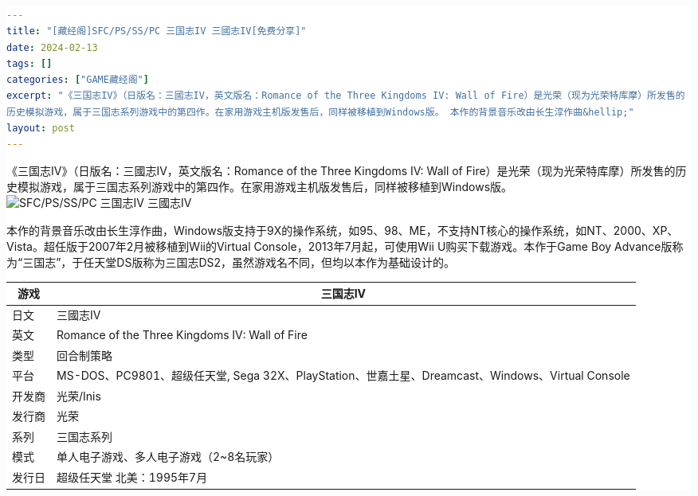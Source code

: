 ```yaml
---
title: "[藏经阁]SFC/PS/SS/PC 三国志IV 三國志IV[免费分享]"
date: 2024-02-13
tags: []
categories: ["GAME藏经阁"]
excerpt: "《三国志IV》（日版名：三國志IV，英文版名：Romance of the Three Kingdoms IV: Wall of Fire）是光荣（现为光荣特库摩）所发售的历史模拟游戏，属于三国志系列游戏中的第四作。在家用游戏主机版发售后，同样被移植到Windows版。 本作的背景音乐改由长生淳作曲&hellip;"
layout: post
---
```


<div></div>
《三国志IV》（日版名：三國志IV，英文版名：Romance of the Three Kingdoms IV: Wall of Fire）是光荣（现为光荣特库摩）所发售的历史模拟游戏，属于三国志系列游戏中的第四作。在家用游戏主机版发售后，同样被移植到Windows版。

<img style="display: block; margin-left: auto; margin-right: auto; width: 100%; height: auto;" title="SS版三国志IV游戏封面" src="https://lad.sfcrom.cn/wp-content/uploads/2024/02/20240213_65cb4dabe4006.jpg" alt="SFC/PS/SS/PC 三国志IV 三國志IV" />

本作的背景音乐改由长生淳作曲，Windows版支持于9X的操作系统，如95、98、ME，不支持NT核心的操作系统，如NT、2000、XP、Vista。超任版于2007年2月被移植到Wii的Virtual Console，2013年7月起，可使用Wii U购买下载游戏。本作于Game Boy Advance版称为“三国志”，于任天堂DS版称为三国志DS2，虽然游戏名不同，但均以本作为基础设计的。
<table>
<thead>
<tr>
<th>游戏</th>
<th>三国志IV</th>
</tr>
</thead>
<tbody>
<tr>
<td>日文</td>
<td>三國志IV</td>
</tr>
<tr>
<td>英文</td>
<td>Romance of the Three Kingdoms IV: Wall of Fire</td>
</tr>
<tr>
<td>类型</td>
<td>回合制策略</td>
</tr>
<tr>
<td>平台</td>
<td>MS-DOS、PC9801、超级任天堂, Sega 32X、PlayStation、世嘉土星、Dreamcast、Windows、Virtual Console</td>
</tr>
<tr>
<td>开发商</td>
<td>光荣/Inis</td>
</tr>
<tr>
<td>发行商</td>
<td>光荣</td>
</tr>
<tr>
<td>系列</td>
<td>三国志系列</td>
</tr>
<tr>
<td>模式</td>
<td>单人电子游戏、多人电子游戏（2~8名玩家）</td>
</tr>
<tr>
<td>发行日</td>
<td>超级任天堂
北美：1995年7月